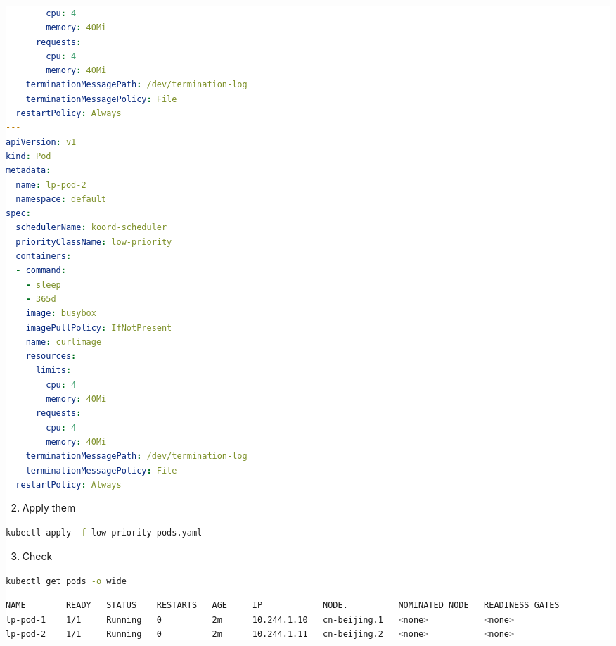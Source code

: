 ```yaml
        cpu: 4
        memory: 40Mi
      requests:
        cpu: 4
        memory: 40Mi
    terminationMessagePath: /dev/termination-log
    terminationMessagePolicy: File
  restartPolicy: Always
---
apiVersion: v1
kind: Pod
metadata:
  name: lp-pod-2
  namespace: default
spec:
  schedulerName: koord-scheduler
  priorityClassName: low-priority
  containers:
  - command:
    - sleep
    - 365d
    image: busybox
    imagePullPolicy: IfNotPresent
    name: curlimage
    resources:
      limits:
        cpu: 4
        memory: 40Mi
      requests:
        cpu: 4
        memory: 40Mi
    terminationMessagePath: /dev/termination-log
    terminationMessagePolicy: File
  restartPolicy: Always
```
2. Apply them

```bash
kubectl apply -f low-priority-pods.yaml
```
3. Check

```bash
kubectl get pods -o wide
```
```bash
NAME        READY   STATUS    RESTARTS   AGE     IP            NODE.          NOMINATED NODE   READINESS GATES
lp-pod-1    1/1     Running   0          2m      10.244.1.10   cn-beijing.1   <none>           <none>
lp-pod-2    1/1     Running   0          2m      10.244.1.11   cn-beijing.2   <none>           <none>
```

